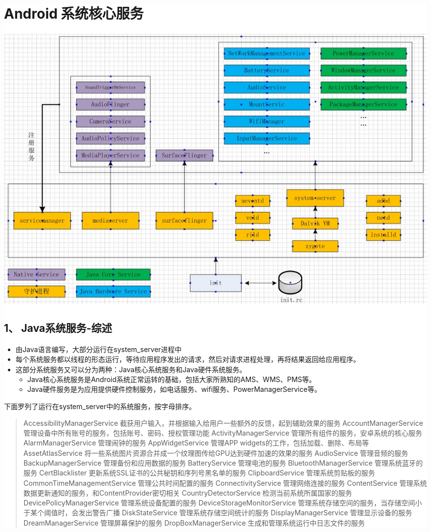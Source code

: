 # Android 系统核心服务

![Android重要系统服务汇总图](../sources/Android重要系统服务汇总图.png)

## 1、 Java系统服务-综述

- 由Java语言编写，大部分运行在system_server进程中
- 每个系统服务都以线程的形态运行，等待应用程序发出的请求，然后对请求进程处理，再将结果返回给应用程序。
- 这部分系统服务又可以分为两种：Java核心系统服务和Java硬件系统服务。 
  	- Java核心系统服务是Android系统正常运转的基础，包括大家所熟知的AMS、WMS、PMS等。 
  	- Java硬件服务是为应用提供硬件控制服务，如电话服务、wifi服务、PowerManagerService等。

下面罗列了运行在system_server中的系统服务，按字母排序。

>  AccessibilityManagerService 截获用户输入，并根据输入给用户一些额外的反馈，起到辅助效果的服务 
> AccountManagerService 管理设备中所有账号的服务，包括账号、密码、授权管理功能 
> ActivityManagerService 管理所有组件的服务，安卓系统的核心服务 AlarmManagerService 管理闹钟的服务 
> AppWidgetService 管理APP widgets的工作，包括加载、删除、布局等 
> AssetAtlasService 将一些系统图片资源合并成一个纹理图传给GPU达到硬件加速的效果的服务 
> AudioService 管理音频的服务 
> BackupManagerService 管理备份和应用数据的服务 
> BatteryService 管理电池的服务 
> BluetoothManagerService 管理系统蓝牙的服务 
> CertBlacklister 更新系统SSL证书的公共秘钥和序列号黑名单的服务 
> ClipboardService 管理系统剪贴板的服务 
> CommonTimeManagementService 管理公共时间配置的服务 
> ConnectivityService 管理网络连接的服务 
> ContentService 管理系统数据更新通知的服务，和ContentProvider密切相关 
> CountryDetectorService 检测当前系统所属国家的服务 
> DevicePolicyManagerService 管理系统设备配置的服务 
> DeviceStorageMonitorService 管理系统存储空间的服务，当存储空间小于某个阈值时，会发出警告广播 
> DiskStateService 管理系统存储空间统计的服务 
> DisplayManagerService 管理显示设备的服务 
> DreamManagerService 管理屏幕保护的服务 
> DropBoxManagerService 生成和管理系统运行中日志文件的服务 